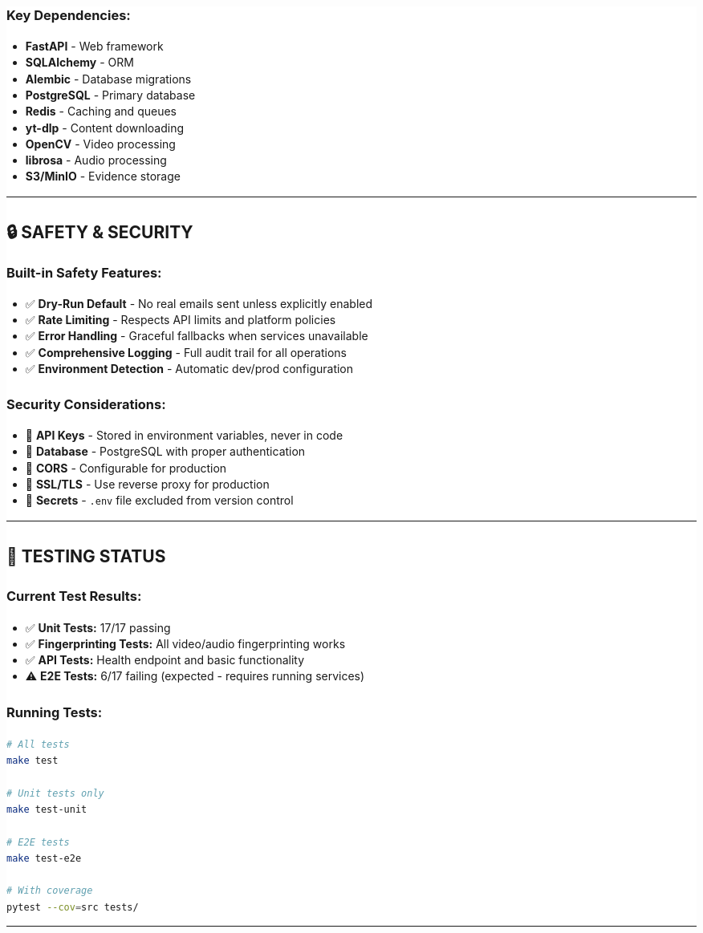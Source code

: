 ### **Key Dependencies:**
- **FastAPI** - Web framework
- **SQLAlchemy** - ORM
- **Alembic** - Database migrations
- **PostgreSQL** - Primary database
- **Redis** - Caching and queues
- **yt-dlp** - Content downloading
- **OpenCV** - Video processing
- **librosa** - Audio processing
- **S3/MinIO** - Evidence storage

---

## 🔒 **SAFETY & SECURITY**

### **Built-in Safety Features:**
- ✅ **Dry-Run Default** - No real emails sent unless explicitly enabled
- ✅ **Rate Limiting** - Respects API limits and platform policies
- ✅ **Error Handling** - Graceful fallbacks when services unavailable
- ✅ **Comprehensive Logging** - Full audit trail for all operations
- ✅ **Environment Detection** - Automatic dev/prod configuration

### **Security Considerations:**
- 🔐 **API Keys** - Stored in environment variables, never in code
- 🔐 **Database** - PostgreSQL with proper authentication
- 🔐 **CORS** - Configurable for production
- 🔐 **SSL/TLS** - Use reverse proxy for production
- 🔐 **Secrets** - `.env` file excluded from version control

---

## 🧪 **TESTING STATUS**

### **Current Test Results:**
- ✅ **Unit Tests:** 17/17 passing
- ✅ **Fingerprinting Tests:** All video/audio fingerprinting works
- ✅ **API Tests:** Health endpoint and basic functionality
- ⚠️ **E2E Tests:** 6/17 failing (expected - requires running services)

### **Running Tests:**
```bash
# All tests
make test

# Unit tests only
make test-unit

# E2E tests
make test-e2e

# With coverage
pytest --cov=src tests/
```

---